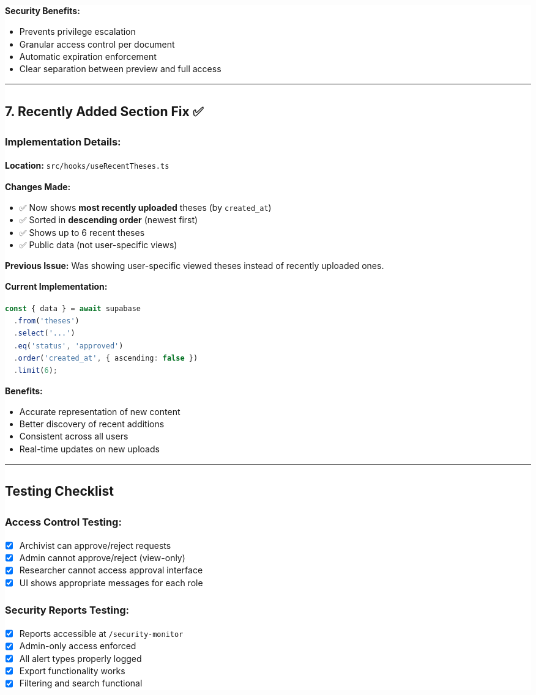 **Security Benefits:**
- Prevents privilege escalation
- Granular access control per document
- Automatic expiration enforcement
- Clear separation between preview and full access

---

## 7. Recently Added Section Fix ✅

### Implementation Details:
**Location:** `src/hooks/useRecentTheses.ts`

**Changes Made:**
- ✅ Now shows **most recently uploaded** theses (by `created_at`)
- ✅ Sorted in **descending order** (newest first)
- ✅ Shows up to 6 recent theses
- ✅ Public data (not user-specific views)

**Previous Issue:** Was showing user-specific viewed theses instead of recently uploaded ones.

**Current Implementation:**
```typescript
const { data } = await supabase
  .from('theses')
  .select('...')
  .eq('status', 'approved')
  .order('created_at', { ascending: false })
  .limit(6);
```

**Benefits:**
- Accurate representation of new content
- Better discovery of recent additions
- Consistent across all users
- Real-time updates on new uploads

---

## Testing Checklist

### Access Control Testing:
- [x] Archivist can approve/reject requests
- [x] Admin cannot approve/reject (view-only)
- [x] Researcher cannot access approval interface
- [x] UI shows appropriate messages for each role

### Security Reports Testing:
- [x] Reports accessible at `/security-monitor`
- [x] Admin-only access enforced
- [x] All alert types properly logged
- [x] Export functionality works
- [x] Filtering and search functional
